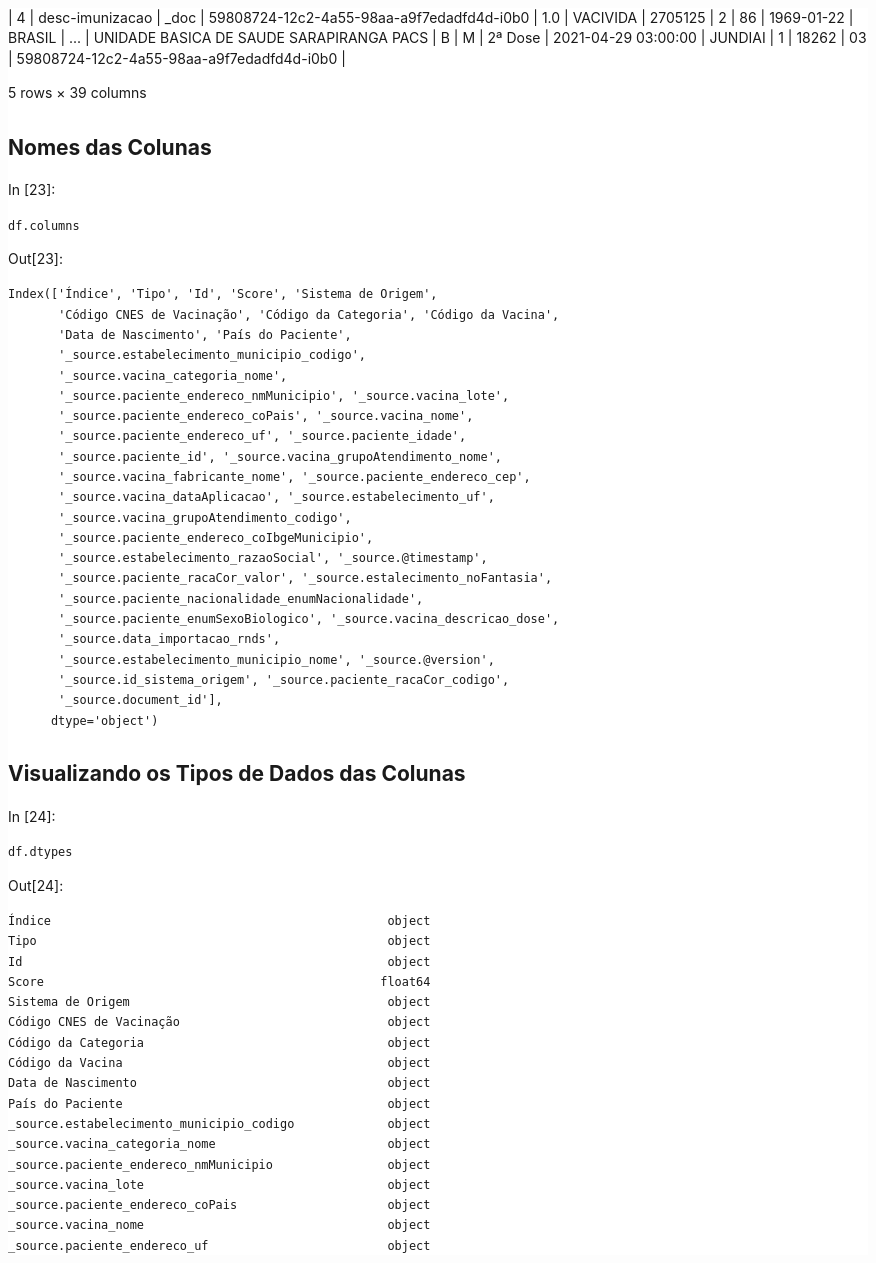 |    4 | desc-imunizacao | _doc | 59808724-12c2-4a55-98aa-a9f7edadfd4d-i0b0 |   1.0 |          VACIVIDA |                  2705125 |                   2 |               86 |         1969-01-22 |           BRASIL |  ... | UNIDADE BASICA DE SAUDE SARAPIRANGA PACS |                                                B |                                  M |                       2ª Dose |          2021-04-29 03:00:00 |                                JUNDIAI |                1 |                     18262 |                              03 | 59808724-12c2-4a55-98aa-a9f7edadfd4d-i0b0 |

5 rows × 39 columns

## Nomes das Colunas

In [23]:

```
df.columns
```

Out[23]:

```
Index(['Índice', 'Tipo', 'Id', 'Score', 'Sistema de Origem',
       'Código CNES de Vacinação', 'Código da Categoria', 'Código da Vacina',
       'Data de Nascimento', 'País do Paciente',
       '_source.estabelecimento_municipio_codigo',
       '_source.vacina_categoria_nome',
       '_source.paciente_endereco_nmMunicipio', '_source.vacina_lote',
       '_source.paciente_endereco_coPais', '_source.vacina_nome',
       '_source.paciente_endereco_uf', '_source.paciente_idade',
       '_source.paciente_id', '_source.vacina_grupoAtendimento_nome',
       '_source.vacina_fabricante_nome', '_source.paciente_endereco_cep',
       '_source.vacina_dataAplicacao', '_source.estabelecimento_uf',
       '_source.vacina_grupoAtendimento_codigo',
       '_source.paciente_endereco_coIbgeMunicipio',
       '_source.estabelecimento_razaoSocial', '_source.@timestamp',
       '_source.paciente_racaCor_valor', '_source.estalecimento_noFantasia',
       '_source.paciente_nacionalidade_enumNacionalidade',
       '_source.paciente_enumSexoBiologico', '_source.vacina_descricao_dose',
       '_source.data_importacao_rnds',
       '_source.estabelecimento_municipio_nome', '_source.@version',
       '_source.id_sistema_origem', '_source.paciente_racaCor_codigo',
       '_source.document_id'],
      dtype='object')
```

## Visualizando os Tipos de Dados das Colunas

In [24]:

```
df.dtypes
```

Out[24]:

```
Índice                                               object
Tipo                                                 object
Id                                                   object
Score                                               float64
Sistema de Origem                                    object
Código CNES de Vacinação                             object
Código da Categoria                                  object
Código da Vacina                                     object
Data de Nascimento                                   object
País do Paciente                                     object
_source.estabelecimento_municipio_codigo             object
_source.vacina_categoria_nome                        object
_source.paciente_endereco_nmMunicipio                object
_source.vacina_lote                                  object
_source.paciente_endereco_coPais                     object
_source.vacina_nome                                  object
_source.paciente_endereco_uf                         object
```